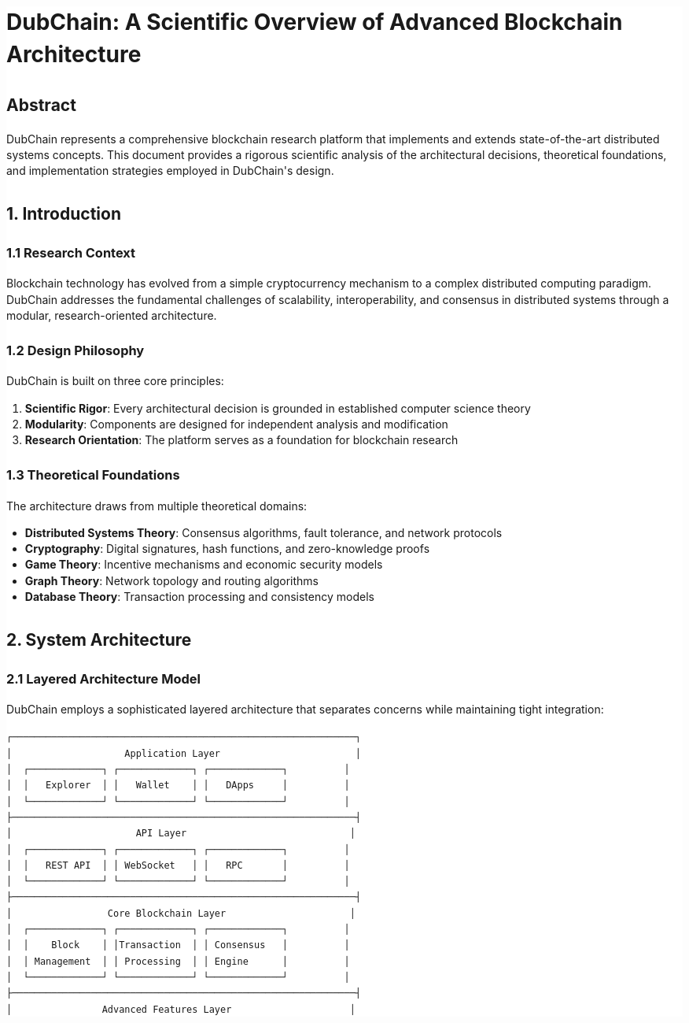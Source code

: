 # DubChain: A Scientific Overview of Advanced Blockchain Architecture

## Abstract

DubChain represents a comprehensive blockchain research platform that implements and extends state-of-the-art distributed systems concepts. This document provides a rigorous scientific analysis of the architectural decisions, theoretical foundations, and implementation strategies employed in DubChain's design.

## 1. Introduction

### 1.1 Research Context

Blockchain technology has evolved from a simple cryptocurrency mechanism to a complex distributed computing paradigm. DubChain addresses the fundamental challenges of scalability, interoperability, and consensus in distributed systems through a modular, research-oriented architecture.

### 1.2 Design Philosophy

DubChain is built on three core principles:

1. **Scientific Rigor**: Every architectural decision is grounded in established computer science theory
2. **Modularity**: Components are designed for independent analysis and modification
3. **Research Orientation**: The platform serves as a foundation for blockchain research

### 1.3 Theoretical Foundations

The architecture draws from multiple theoretical domains:

- **Distributed Systems Theory**: Consensus algorithms, fault tolerance, and network protocols
- **Cryptography**: Digital signatures, hash functions, and zero-knowledge proofs
- **Game Theory**: Incentive mechanisms and economic security models
- **Graph Theory**: Network topology and routing algorithms
- **Database Theory**: Transaction processing and consistency models

## 2. System Architecture

### 2.1 Layered Architecture Model

DubChain employs a sophisticated layered architecture that separates concerns while maintaining tight integration:

```
┌─────────────────────────────────────────────────────────────┐
│                    Application Layer                        │
│  ┌─────────────┐ ┌─────────────┐ ┌─────────────┐          │
│  │   Explorer  │ │   Wallet    │ │   DApps     │          │
│  └─────────────┘ └─────────────┘ └─────────────┘          │
├─────────────────────────────────────────────────────────────┤
│                      API Layer                             │
│  ┌─────────────┐ ┌─────────────┐ ┌─────────────┐          │
│  │   REST API  │ │ WebSocket   │ │   RPC       │          │
│  └─────────────┘ └─────────────┘ └─────────────┘          │
├─────────────────────────────────────────────────────────────┤
│                 Core Blockchain Layer                      │
│  ┌─────────────┐ ┌─────────────┐ ┌─────────────┐          │
│  │    Block    │ │Transaction  │ │ Consensus   │          │
│  │ Management  │ │ Processing  │ │ Engine      │          │
│  └─────────────┘ └─────────────┘ └─────────────┘          │
├─────────────────────────────────────────────────────────────┤
│                Advanced Features Layer                     │
```